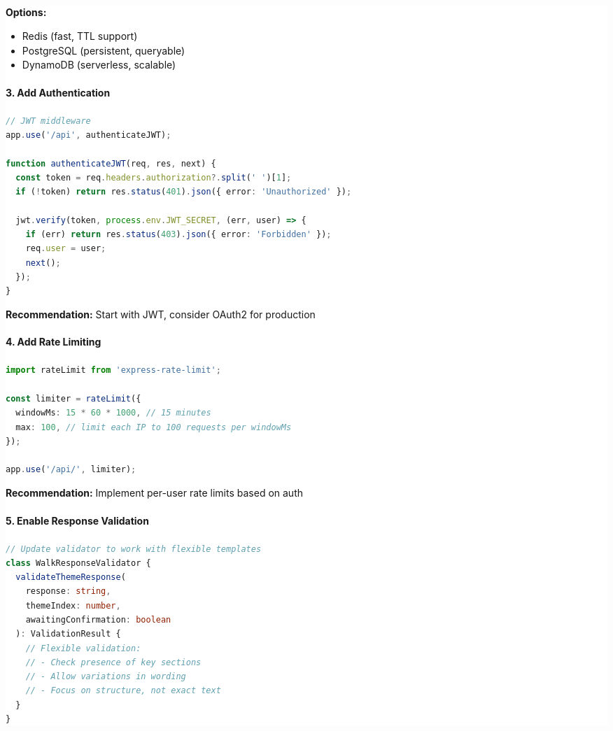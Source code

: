 **Options:**

- Redis (fast, TTL support)
- PostgreSQL (persistent, queryable)
- DynamoDB (serverless, scalable)

#### 3. Add Authentication

```typescript
// JWT middleware
app.use('/api', authenticateJWT);

function authenticateJWT(req, res, next) {
  const token = req.headers.authorization?.split(' ')[1];
  if (!token) return res.status(401).json({ error: 'Unauthorized' });

  jwt.verify(token, process.env.JWT_SECRET, (err, user) => {
    if (err) return res.status(403).json({ error: 'Forbidden' });
    req.user = user;
    next();
  });
}
```

**Recommendation:** Start with JWT, consider OAuth2 for production

#### 4. Add Rate Limiting

```typescript
import rateLimit from 'express-rate-limit';

const limiter = rateLimit({
  windowMs: 15 * 60 * 1000, // 15 minutes
  max: 100, // limit each IP to 100 requests per windowMs
});

app.use('/api/', limiter);
```

**Recommendation:** Implement per-user rate limits based on auth

#### 5. Enable Response Validation

```typescript
// Update validator to work with flexible templates
class WalkResponseValidator {
  validateThemeResponse(
    response: string,
    themeIndex: number,
    awaitingConfirmation: boolean
  ): ValidationResult {
    // Flexible validation:
    // - Check presence of key sections
    // - Allow variations in wording
    // - Focus on structure, not exact text
  }
}
```
